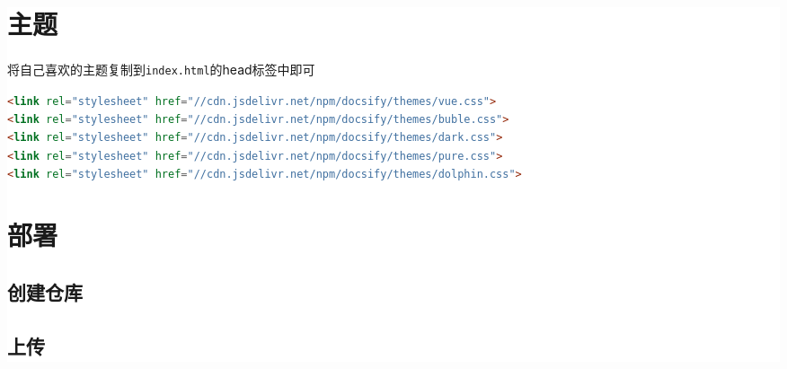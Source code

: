 

# 主题

将自己喜欢的主题复制到`index.html`的head标签中即可

```html
<link rel="stylesheet" href="//cdn.jsdelivr.net/npm/docsify/themes/vue.css">
<link rel="stylesheet" href="//cdn.jsdelivr.net/npm/docsify/themes/buble.css">
<link rel="stylesheet" href="//cdn.jsdelivr.net/npm/docsify/themes/dark.css">
<link rel="stylesheet" href="//cdn.jsdelivr.net/npm/docsify/themes/pure.css">
<link rel="stylesheet" href="//cdn.jsdelivr.net/npm/docsify/themes/dolphin.css">
```



# 部署

## 创建仓库



## 上传